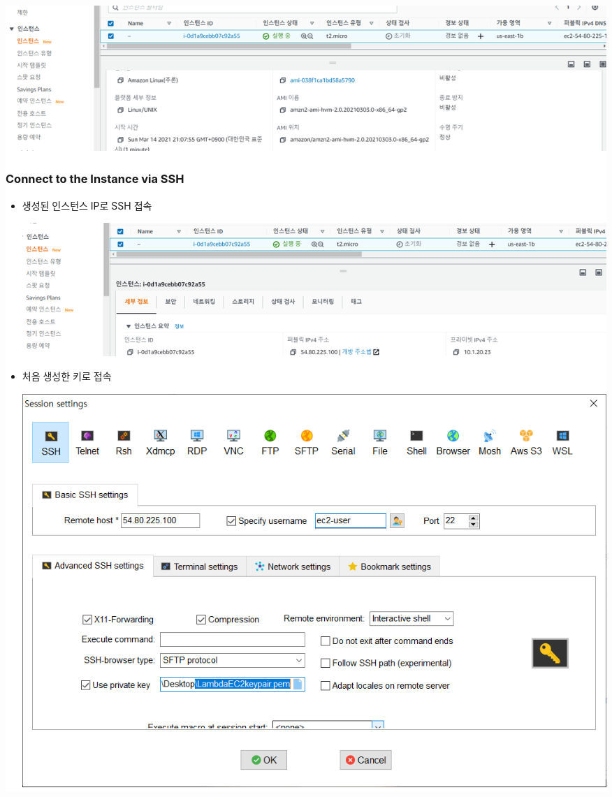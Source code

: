   ![image-20210314210921200](images/image-20210314210921200.png)



### Connect to the Instance via SSH 

- 생성된 인스턴스 IP로 SSH 접속

  ![image-20210314211029564](images/image-20210314211029564.png)

- 처음 생성한 키로 접속

  ![image-20210314211121967](images/image-20210314211121967.png)
